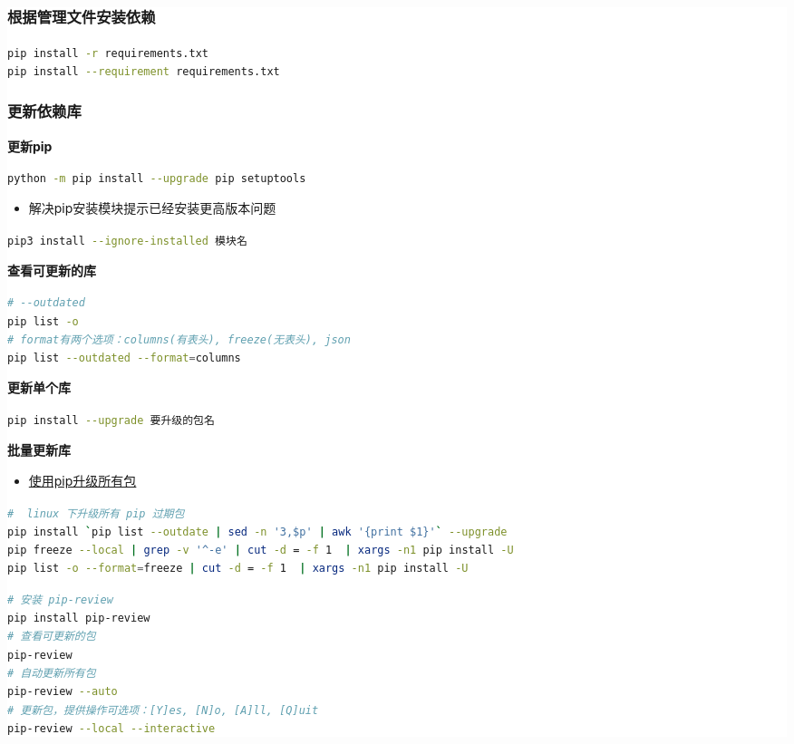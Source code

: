 
### 根据管理文件安装依赖

```bash
pip install -r requirements.txt
pip install --requirement requirements.txt
```



### 更新依赖库

**更新pip**

```bash
python -m pip install --upgrade pip setuptools
```

- 解决pip安装模块提示已经安装更高版本问题

```bash
pip3 install --ignore-installed 模块名
```

**查看可更新的库**

```bash
# --outdated
pip list -o
# format有两个选项：columns(有表头), freeze(无表头), json
pip list --outdated --format=columns
```

**更新单个库**

```bash
pip install --upgrade 要升级的包名
```

**批量更新库**

* [使用pip升级所有包](https://www.codenong.com/2720014)

```bash
#  linux 下升级所有 pip 过期包
pip install `pip list --outdate | sed -n '3,$p' | awk '{print $1}'` --upgrade
pip freeze --local | grep -v '^-e' | cut -d = -f 1  | xargs -n1 pip install -U
pip list -o --format=freeze | cut -d = -f 1  | xargs -n1 pip install -U
```

```bash
# 安装 pip-review
pip install pip-review
# 查看可更新的包
pip-review
# 自动更新所有包
pip-review --auto
# 更新包，提供操作可选项：[Y]es, [N]o, [A]ll, [Q]uit
pip-review --local --interactive
```
